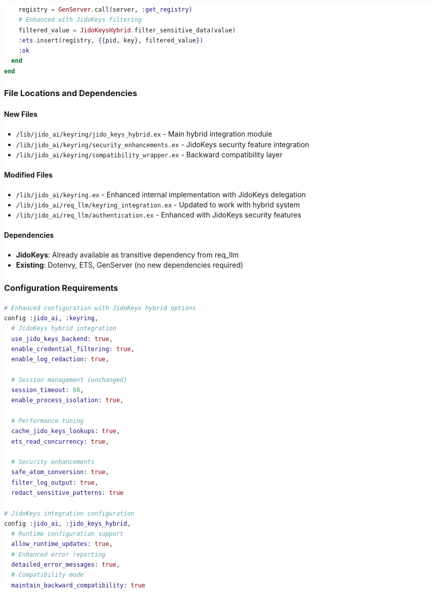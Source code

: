```elixir
    registry = GenServer.call(server, :get_registry)
    # Enhanced with JidoKeys filtering
    filtered_value = JidoKeysHybrid.filter_sensitive_data(value)
    :ets.insert(registry, {{pid, key}, filtered_value})
    :ok
  end
end
```

### File Locations and Dependencies

#### New Files
- `/lib/jido_ai/keyring/jido_keys_hybrid.ex` - Main hybrid integration module
- `/lib/jido_ai/keyring/security_enhancements.ex` - JidoKeys security feature integration
- `/lib/jido_ai/keyring/compatibility_wrapper.ex` - Backward compatibility layer

#### Modified Files
- `/lib/jido_ai/keyring.ex` - Enhanced internal implementation with JidoKeys delegation
- `/lib/jido_ai/req_llm/keyring_integration.ex` - Updated to work with hybrid system
- `/lib/jido_ai/req_llm/authentication.ex` - Enhanced with JidoKeys security features

#### Dependencies
- **JidoKeys**: Already available as transitive dependency from req_llm
- **Existing**: Dotenvy, ETS, GenServer (no new dependencies required)

### Configuration Requirements

```elixir
# Enhanced configuration with JidoKeys hybrid options
config :jido_ai, :keyring,
  # JidoKeys hybrid integration
  use_jido_keys_backend: true,
  enable_credential_filtering: true,
  enable_log_redaction: true,

  # Session management (unchanged)
  session_timeout: 60,
  enable_process_isolation: true,

  # Performance tuning
  cache_jido_keys_lookups: true,
  ets_read_concurrency: true,

  # Security enhancements
  safe_atom_conversion: true,
  filter_log_output: true,
  redact_sensitive_patterns: true

# JidoKeys integration configuration
config :jido_ai, :jido_keys_hybrid,
  # Runtime configuration support
  allow_runtime_updates: true,
  # Enhanced error reporting
  detailed_error_messages: true,
  # Compatibility mode
  maintain_backward_compatibility: true
```
